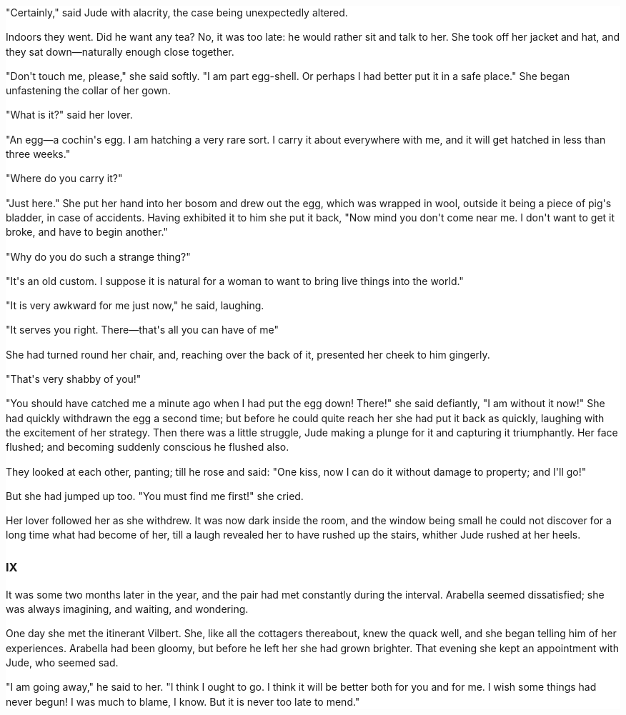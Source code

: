 "Certainly," said Jude with alacrity, the case being unexpectedly altered.

Indoors they went. Did he want any tea? No, it was too late: he would rather sit and talk to her. She took off her jacket and hat, and they sat down—naturally enough close together.

"Don't touch me, please," she said softly. "I am part egg-shell. Or perhaps I had better put it in a safe place." She began unfastening the collar of her gown.

"What is it?" said her lover.

"An egg—a cochin's egg. I am hatching a very rare sort. I carry it about everywhere with me, and it will get hatched in less than three weeks."

"Where do you carry it?"

"Just here." She put her hand into her bosom and drew out the egg, which was wrapped in wool, outside it being a piece of pig's bladder, in case of accidents. Having exhibited it to him she put it back, "Now mind you don't come near me. I don't want to get it broke, and have to begin another."

"Why do you do such a strange thing?"

"It's an old custom. I suppose it is natural for a woman to want to bring live things into the world."

"It is very awkward for me just now," he said, laughing.

"It serves you right. There—that's all you can have of me"

She had turned round her chair, and, reaching over the back of it, presented her cheek to him gingerly.

"That's very shabby of you!"

"You should have catched me a minute ago when I had put the egg down! There!" she said defiantly, "I am without it now!" She had quickly withdrawn the egg a second time; but before he could quite reach her she had put it back as quickly, laughing with the excitement of her strategy. Then there was a little struggle, Jude making a plunge for it and capturing it triumphantly. Her face flushed; and becoming suddenly conscious he flushed also.

They looked at each other, panting; till he rose and said: "One kiss, now I can do it without damage to property; and I'll go!"

But she had jumped up too. "You must find me first!" she cried.

Her lover followed her as she withdrew. It was now dark inside the room, and the window being small he could not discover for a long time what had become of her, till a laugh revealed her to have rushed up the stairs, whither Jude rushed at her heels.

### IX  

It was some two months later in the year, and the pair had met constantly during the interval. Arabella seemed dissatisfied; she was always imagining, and waiting, and wondering.

One day she met the itinerant Vilbert. She, like all the cottagers thereabout, knew the quack well, and she began telling him of her experiences. Arabella had been gloomy, but before he left her she had grown brighter. That evening she kept an appointment with Jude, who seemed sad.

"I am going away," he said to her. "I think I ought to go. I think it will be better both for you and for me. I wish some things had never begun! I was much to blame, I know. But it is never too late to mend."
